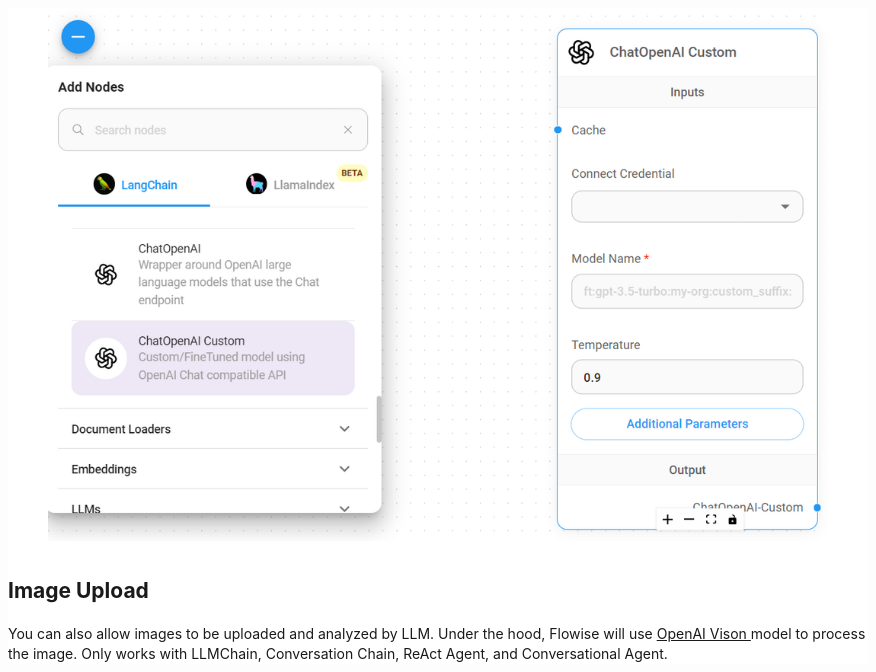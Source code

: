 <figure><img src="../../../.gitbook/assets/image (84).png" alt=""><figcaption></figcaption></figure>

## Image Upload

You can also allow images to be uploaded and analyzed by LLM. Under the hood, Flowise will use [OpenAI Vison ](https://platform.openai.com/docs/guides/vision)model to process the image. Only works with LLMChain, Conversation Chain, ReAct Agent, and Conversational Agent.
